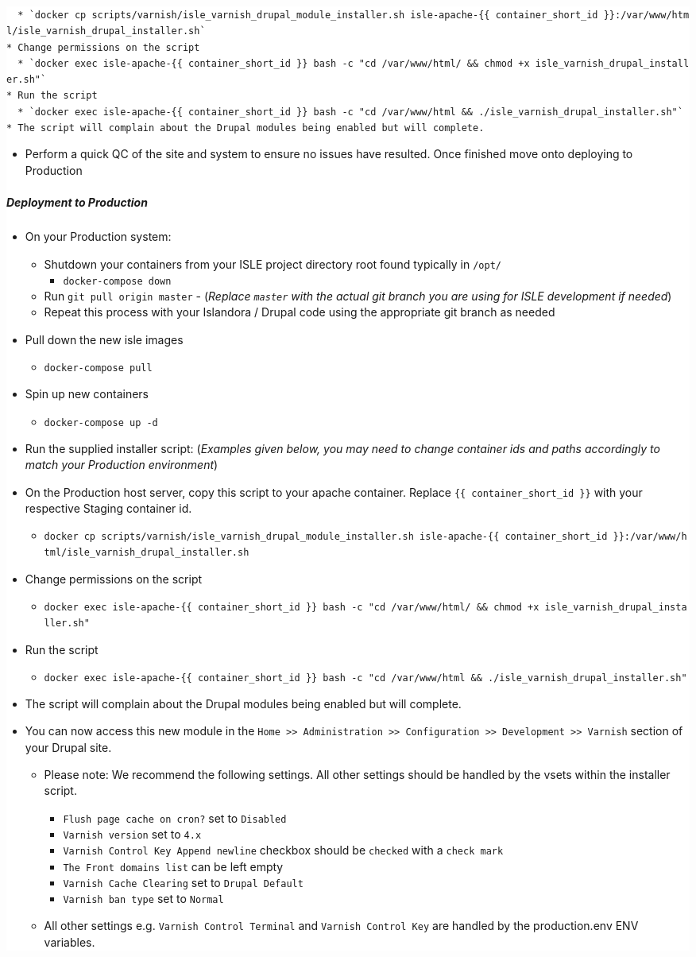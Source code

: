       * `docker cp scripts/varnish/isle_varnish_drupal_module_installer.sh isle-apache-{{ container_short_id }}:/var/www/html/isle_varnish_drupal_installer.sh`
    * Change permissions on the script
      * `docker exec isle-apache-{{ container_short_id }} bash -c "cd /var/www/html/ && chmod +x isle_varnish_drupal_installer.sh"`
    * Run the script
      * `docker exec isle-apache-{{ container_short_id }} bash -c "cd /var/www/html && ./isle_varnish_drupal_installer.sh"`
    * The script will complain about the Drupal modules being enabled but will complete.
   * Perform a quick QC of the site and system to ensure no issues have resulted. Once finished move onto deploying to Production

##### Deployment to Production

* On your Production system:
  * Shutdown your containers from your ISLE project directory root found typically in `/opt/`
    * `docker-compose down`
  * Run `git pull origin master` - (_Replace `master` with the actual git branch you are using for ISLE development if needed_)
  * Repeat this process with your Islandora / Drupal code using the appropriate git branch as needed

* Pull down the new isle images
  * `docker-compose pull`

* Spin up new containers
  * `docker-compose up -d`

 * Run the supplied installer script: (_Examples given below, you may need to change container ids and paths accordingly to match your Production environment_)
  * On the Production host server, copy this script to your apache container. Replace `{{ container_short_id }}` with your respective Staging container id.
    * `docker cp scripts/varnish/isle_varnish_drupal_module_installer.sh isle-apache-{{ container_short_id }}:/var/www/html/isle_varnish_drupal_installer.sh`
  * Change permissions on the script
    * `docker exec isle-apache-{{ container_short_id }} bash -c "cd /var/www/html/ && chmod +x isle_varnish_drupal_installer.sh"`
  * Run the script
    * `docker exec isle-apache-{{ container_short_id }} bash -c "cd /var/www/html && ./isle_varnish_drupal_installer.sh"`
  * The script will complain about the Drupal modules being enabled but will complete.

* You can now access this new module in the `Home >> Administration >> Configuration >> Development >> Varnish` section of your Drupal site.
  * Please note: We recommend the following settings. All other settings should be handled by the vsets within the installer script.
    * `Flush page cache on cron?` set to `Disabled`
    * `Varnish version` set to `4.x`
    * `Varnish Control Key Append newline` checkbox should be `checked` with a `check mark`
    * `The Front domains list` can be left empty
    * `Varnish Cache Clearing` set to `Drupal Default`
    * `Varnish ban type` set to `Normal`

  * All other settings e.g. `Varnish Control Terminal` and `Varnish Control Key` are handled by the production.env ENV variables.
